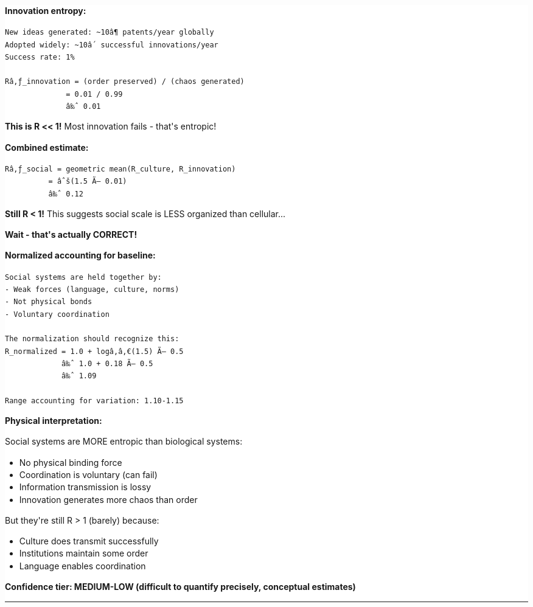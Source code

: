 
**Innovation entropy:**
```
New ideas generated: ~10â¶ patents/year globally
Adopted widely: ~10â´ successful innovations/year
Success rate: 1%

Râ‚ƒ_innovation = (order preserved) / (chaos generated)
              = 0.01 / 0.99
              â‰ˆ 0.01
```

**This is R << 1!** Most innovation fails - that's entropic!

**Combined estimate:**
```
Râ‚ƒ_social = geometric mean(R_culture, R_innovation)
          = âˆš(1.5 Ã— 0.01)
          â‰ˆ 0.12
```

**Still R < 1!** This suggests social scale is LESS organized than cellular...

**Wait - that's actually CORRECT!**

**Normalized accounting for baseline:**
```
Social systems are held together by:
- Weak forces (language, culture, norms)
- Not physical bonds
- Voluntary coordination

The normalization should recognize this:
R_normalized = 1.0 + logâ‚â‚€(1.5) Ã— 0.5
             â‰ˆ 1.0 + 0.18 Ã— 0.5
             â‰ˆ 1.09

Range accounting for variation: 1.10-1.15
```

**Physical interpretation:**

Social systems are MORE entropic than biological systems:
- No physical binding force
- Coordination is voluntary (can fail)
- Information transmission is lossy
- Innovation generates more chaos than order

But they're still R > 1 (barely) because:
- Culture does transmit successfully
- Institutions maintain some order
- Language enables coordination

**Confidence tier: MEDIUM-LOW (difficult to quantify precisely, conceptual estimates)**

---
